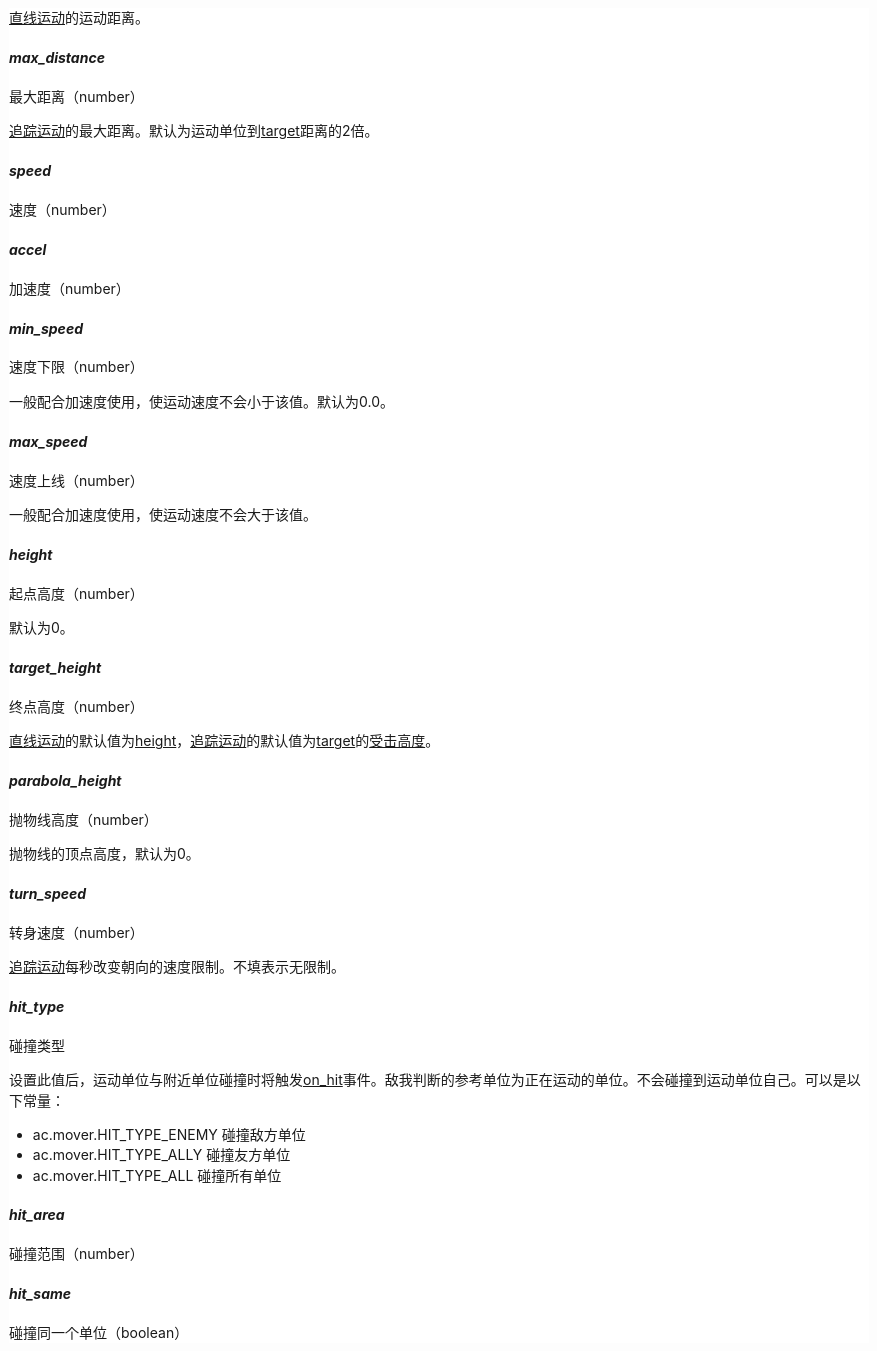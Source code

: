 [直线运动]的运动距离。

#### *max_distance*
最大距离（number）

[追踪运动]的最大距离。默认为运动单位到[target]距离的2倍。

#### *speed*
速度（number）

#### *accel*
加速度（number）

#### *min_speed*
速度下限（number）

一般配合加速度使用，使运动速度不会小于该值。默认为0.0。

#### *max_speed*
速度上线（number）

一般配合加速度使用，使运动速度不会大于该值。

#### *height*
起点高度（number）

默认为0。

#### *target_height*
终点高度（number）

[直线运动]的默认值为[height]，[追踪运动]的默认值为[target]的[受击高度]。

#### *parabola_height*
抛物线高度（number）

抛物线的顶点高度，默认为0。

#### *turn_speed*
转身速度（number）

[追踪运动]每秒改变朝向的速度限制。不填表示无限制。

#### *hit_type*
碰撞类型

设置此值后，运动单位与附近单位碰撞时将触发[on_hit]事件。敌我判断的参考单位为正在运动的单位。不会碰撞到运动单位自己。可以是以下常量：
+ ac.mover.HIT_TYPE_ENEMY 碰撞敌方单位
+ ac.mover.HIT_TYPE_ALLY 碰撞友方单位
+ ac.mover.HIT_TYPE_ALL 碰撞所有单位

#### *hit_area*
碰撞范围（number）

#### *hit_same*
碰撞同一个单位（boolean）


[优先级]: /ac/api/mover?id=priority
[直线运动]: /ac/api/mover?id=mover_line
[追踪运动]: /ac/api/mover?id=mover_target
[创建]: /ac/api/mover?id=创建
[mover]: /ac/api/mover?id=mover
[model]: /ac/api/mover?id=model
[source]: /ac/api/mover?id=source
[angle]: /ac/api/mover?id=angle
[distance]: /ac/api/mover?id=distance
[target]: /ac/api/mover?id=target
[height]: /ac/api/mover?id=height
[passive]: /ac/api/mover?id=passive
[block]: /ac/api/mover?id=block
[hit_type]: /ac/api/mover?id=hit_type
[animation_point]: /ac/api/mover?id=animation_point
[on_hit]: /ac/api/mover?id=on_hit
[on_block]: /ac/api/mover?id=on_block
[on_remove]: /ac/api/mover?id=on_remove
[跟随]: /ac/api/unit?id=follow
[受击高度]: 404
[定身]: /ac/unit/attribute?id=定身
[set_animation]: /ac/api/skill?id=set_animation
[ProjectilePoint]: 404